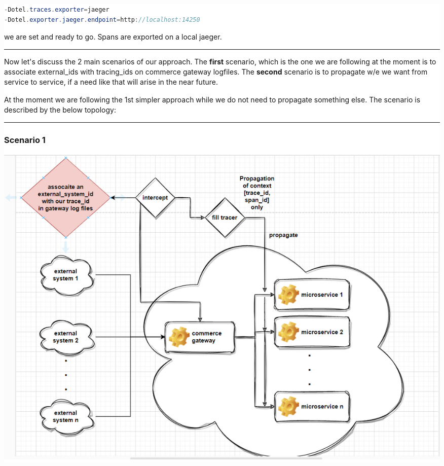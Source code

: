 ```java
-Dotel.traces.exporter=jaeger
-Dotel.exporter.jaeger.endpoint=http://localhost:14250
```

we are set and ready to go. Spans are exported on a local jaeger.

---

Now let's discuss the 2 main scenarios of our approach. The __first__ scenario,
which is the one we are following at the moment is to associate external_ids with tracing_ids on commerce gateway logfiles.
The __second__ scenario is to propagate w/e we want from service to service, if a need like that will arise in the near future.

At the moment we are following the 1st simpler approach while we do not need to propagate something else. The scenario is described by the below topology:

---

### Scenario 1

![](ecom3.png)
